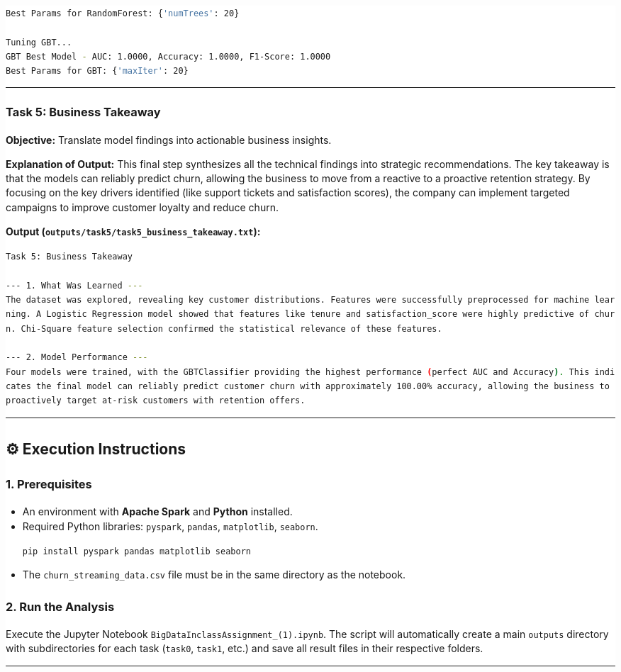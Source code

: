 ```bash
Best Params for RandomForest: {'numTrees': 20}

Tuning GBT...
GBT Best Model - AUC: 1.0000, Accuracy: 1.0000, F1-Score: 1.0000
Best Params for GBT: {'maxIter': 20}
```

---

### Task 5: Business Takeaway
**Objective:** Translate model findings into actionable business insights.

**Explanation of Output:**
This final step synthesizes all the technical findings into strategic recommendations. The key takeaway is that the models can reliably predict churn, allowing the business to move from a reactive to a proactive retention strategy. By focusing on the key drivers identified (like support tickets and satisfaction scores), the company can implement targeted campaigns to improve customer loyalty and reduce churn.

**Output (`outputs/task5/task5_business_takeaway.txt`):**
```bash
Task 5: Business Takeaway

--- 1. What Was Learned ---
The dataset was explored, revealing key customer distributions. Features were successfully preprocessed for machine learning. A Logistic Regression model showed that features like tenure and satisfaction_score were highly predictive of churn. Chi-Square feature selection confirmed the statistical relevance of these features.

--- 2. Model Performance ---
Four models were trained, with the GBTClassifier providing the highest performance (perfect AUC and Accuracy). This indicates the final model can reliably predict customer churn with approximately 100.00% accuracy, allowing the business to proactively target at-risk customers with retention offers.
```

---

## ⚙️ Execution Instructions

### 1. Prerequisites
* An environment with **Apache Spark** and **Python** installed.
* Required Python libraries: `pyspark`, `pandas`, `matplotlib`, `seaborn`.
    ```bash
    pip install pyspark pandas matplotlib seaborn
    ```
* The `churn_streaming_data.csv` file must be in the same directory as the notebook.

### 2. Run the Analysis
Execute the Jupyter Notebook `BigDataInclassAssignment_(1).ipynb`. The script will automatically create a main `outputs` directory with subdirectories for each task (`task0`, `task1`, etc.) and save all result files in their respective folders.

---
